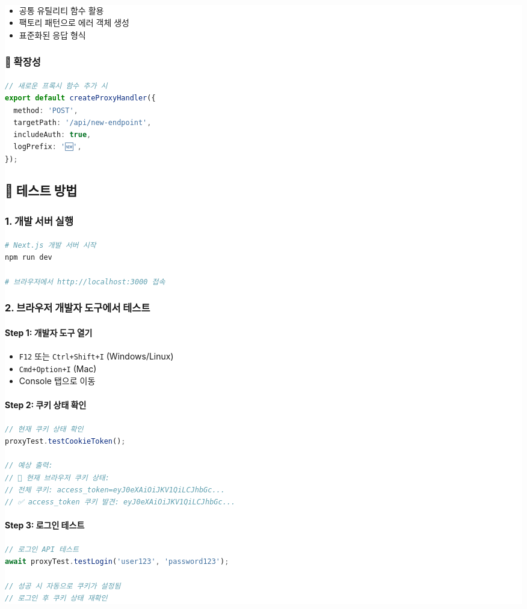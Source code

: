 - 공통 유틸리티 함수 활용
- 팩토리 패턴으로 에러 객체 생성
- 표준화된 응답 형식

### 🚀 확장성

```typescript
// 새로운 프록시 함수 추가 시
export default createProxyHandler({
  method: 'POST',
  targetPath: '/api/new-endpoint',
  includeAuth: true,
  logPrefix: '🆕',
});
```

## 🧪 **테스트 방법**

### **1. 개발 서버 실행**

```bash
# Next.js 개발 서버 시작
npm run dev

# 브라우저에서 http://localhost:3000 접속
```

### **2. 브라우저 개발자 도구에서 테스트**

#### **Step 1: 개발자 도구 열기**

- `F12` 또는 `Ctrl+Shift+I` (Windows/Linux)
- `Cmd+Option+I` (Mac)
- Console 탭으로 이동

#### **Step 2: 쿠키 상태 확인**

```javascript
// 현재 쿠키 상태 확인
proxyTest.testCookieToken();

// 예상 출력:
// 🍪 현재 브라우저 쿠키 상태:
// 전체 쿠키: access_token=eyJ0eXAiOiJKV1QiLCJhbGc...
// ✅ access_token 쿠키 발견: eyJ0eXAiOiJKV1QiLCJhbGc...
```

#### **Step 3: 로그인 테스트**

```javascript
// 로그인 API 테스트
await proxyTest.testLogin('user123', 'password123');

// 성공 시 자동으로 쿠키가 설정됨
// 로그인 후 쿠키 상태 재확인
```
